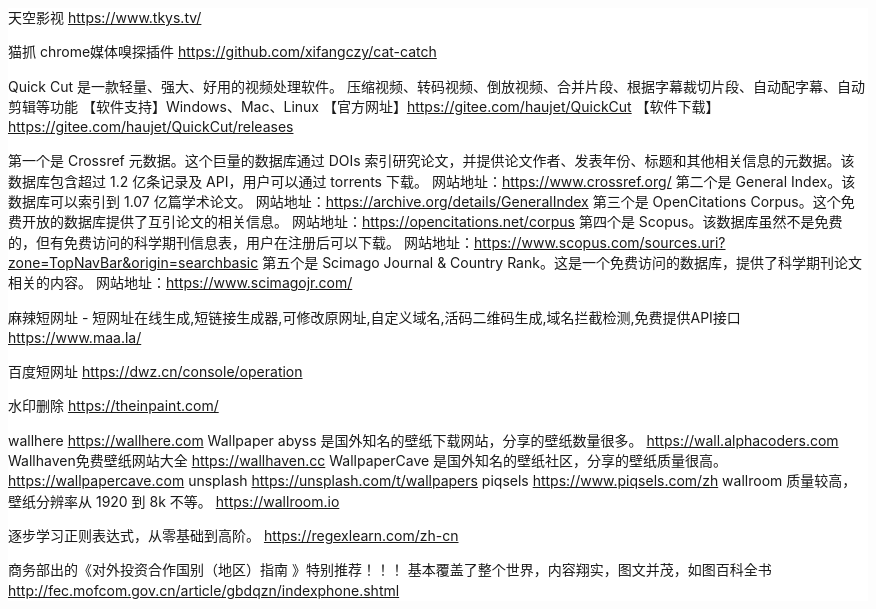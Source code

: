 天空影视
https://www.tkys.tv/

猫抓 chrome媒体嗅探插件
https://github.com/xifangczy/cat-catch

Quick Cut 是一款轻量、强大、好用的视频处理软件。
压缩视频、转码视频、倒放视频、合并片段、根据字幕裁切片段、自动配字幕、自动剪辑等功能
【软件支持】Windows、Mac、Linux
【官方网址】https://gitee.com/haujet/QuickCut
【软件下载】https://gitee.com/haujet/QuickCut/releases


第一个是 Crossref 元数据。这个巨量的数据库通过 DOIs 索引研究论文，并提供论文作者、发表年份、标题和其他相关信息的元数据。该数据库包含超过 1.2 亿条记录及 API，用户可以通过 torrents 下载。
网站地址：https://www.crossref.org/
第二个是 General Index。该数据库可以索引到 1.07 亿篇学术论文。
网站地址：https://archive.org/details/GeneralIndex
第三个是 OpenCitations Corpus。这个免费开放的数据库提供了互引论文的相关信息。
网站地址：https://opencitations.net/corpus
第四个是 Scopus。该数据库虽然不是免费的，但有免费访问的科学期刊信息表，用户在注册后可以下载。
网站地址：https://www.scopus.com/sources.uri?zone=TopNavBar&origin=searchbasic
第五个是 Scimago Journal & Country Rank。这是一个免费访问的数据库，提供了科学期刊论文相关的内容。
网站地址：https://www.scimagojr.com/

麻辣短网址 - 短网址在线生成,短链接生成器,可修改原网址,自定义域名,活码二维码生成,域名拦截检测,免费提供API接口 
https://www.maa.la/

百度短网址 
https://dwz.cn/console/operation

水印删除
https://theinpaint.com/

wallhere
https://wallhere.com
Wallpaper abyss 是国外知名的壁纸下载网站，分享的壁纸数量很多。
https://wall.alphacoders.com
Wallhaven免费壁纸网站大全
https://wallhaven.cc
WallpaperCave 是国外知名的壁纸社区，分享的壁纸质量很高。
https://wallpapercave.com
unsplash
https://unsplash.com/t/wallpapers
piqsels
https://www.piqsels.com/zh
wallroom 质量较高，壁纸分辨率从 1920 到 8k 不等。
https://wallroom.io

逐步学习正则表达式，从零基础到高阶。
https://regexlearn.com/zh-cn

商务部出的《对外投资合作国别（地区）指南 》特别推荐！！！
基本覆盖了整个世界，内容翔实，图文并茂，如图百科全书
http://fec.mofcom.gov.cn/article/gbdqzn/indexphone.shtml
